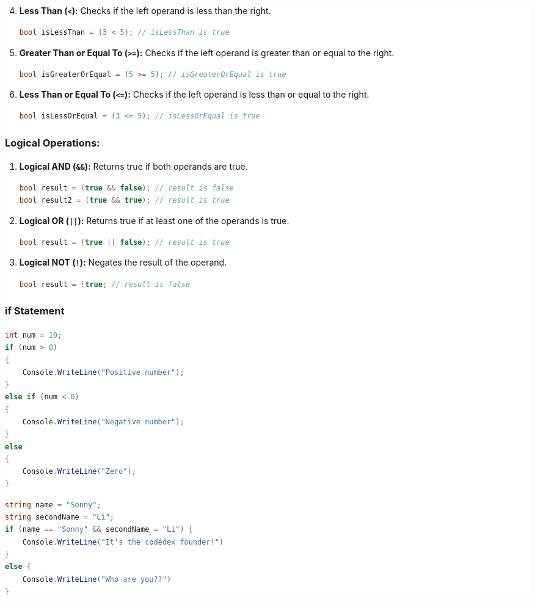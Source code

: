 4. **Less Than (`<`):** Checks if the left operand is less than the right.

   ```csharp
   bool isLessThan = (3 < 5); // isLessThan is true
   ```

5. **Greater Than or Equal To (`>=`):** Checks if the left operand is greater than or equal to the right.

   ```csharp
   bool isGreaterOrEqual = (5 >= 5); // isGreaterOrEqual is true
   ```

6. **Less Than or Equal To (`<=`):** Checks if the left operand is less than or equal to the right.
   ```csharp
   bool isLessOrEqual = (3 <= 5); // isLessOrEqual is true
   ```

### Logical Operations:

1. **Logical AND (`&&`):** Returns true if both operands are true.

   ```csharp
   bool result = (true && false); // result is false
   bool result2 = (true && true); // result is true
   ```

2. **Logical OR (`||`):** Returns true if at least one of the operands is true.

   ```csharp
   bool result = (true || false); // result is true
   ```

3. **Logical NOT (`!`):** Negates the result of the operand.
   ```csharp
   bool result = !true; // result is false
   ```

### if Statement

```csharp
int num = 10;
if (num > 0)
{
    Console.WriteLine("Positive number");
}
else if (num < 0)
{
    Console.WriteLine("Negative number");
}
else
{
    Console.WriteLine("Zero");
}
```

```csharp
string name = "Sonny";
string secondName = "Li";
if (name == "Sonny" && secondName = "Li") {
    Console.WriteLine("It's the codédex founder!")
}
else {
    Console.WriteLine("Who are you??")
}
```
